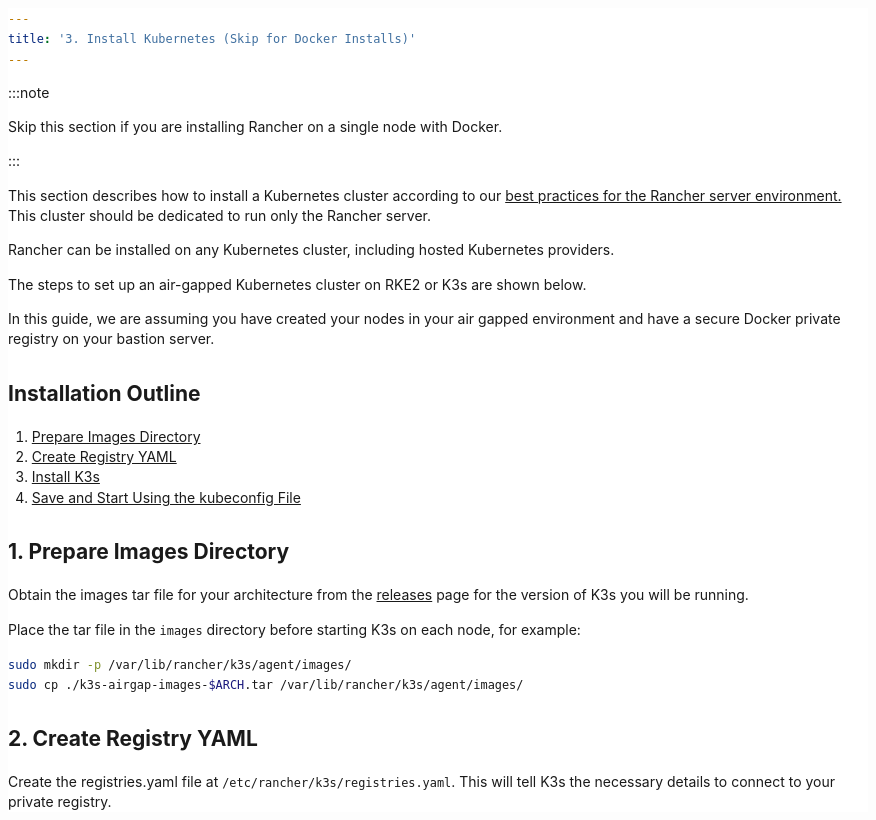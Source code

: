 ```yaml
---
title: '3. Install Kubernetes (Skip for Docker Installs)'
---
```


<head>
  <link rel="canonical" href="https://ranchermanager.docs.rancher.com/getting-started/installation-and-upgrade/other-installation-methods/air-gapped-helm-cli-install/install-kubernetes"/>
</head>

:::note

Skip this section if you are installing Rancher on a single node with Docker.

:::

This section describes how to install a Kubernetes cluster according to our [best practices for the Rancher server environment.](../../../../reference-guides/rancher-manager-architecture/architecture-recommendations.md#environment-for-kubernetes-installations) This cluster should be dedicated to run only the Rancher server.

Rancher can be installed on any Kubernetes cluster, including hosted Kubernetes providers.

The steps to set up an air-gapped Kubernetes cluster on RKE2 or K3s are shown below.

<Tabs>
<TabItem value="K3s">

In this guide, we are assuming you have created your nodes in your air gapped environment and have a secure Docker private registry on your bastion server.

## Installation Outline

1. [Prepare Images Directory](#1-prepare-images-directory)
2. [Create Registry YAML](#2-create-registry-yaml)
3. [Install K3s](#3-install-k3s)
4. [Save and Start Using the kubeconfig File](#4-save-and-start-using-the-kubeconfig-file)

## 1. Prepare Images Directory

Obtain the images tar file for your architecture from the [releases](https://github.com/k3s-io/k3s/releases) page for the version of K3s you will be running.

Place the tar file in the `images` directory before starting K3s on each node, for example:

```sh
sudo mkdir -p /var/lib/rancher/k3s/agent/images/
sudo cp ./k3s-airgap-images-$ARCH.tar /var/lib/rancher/k3s/agent/images/
```

## 2. Create Registry YAML

Create the registries.yaml file at `/etc/rancher/k3s/registries.yaml`. This will tell K3s the necessary details to connect to your private registry.
